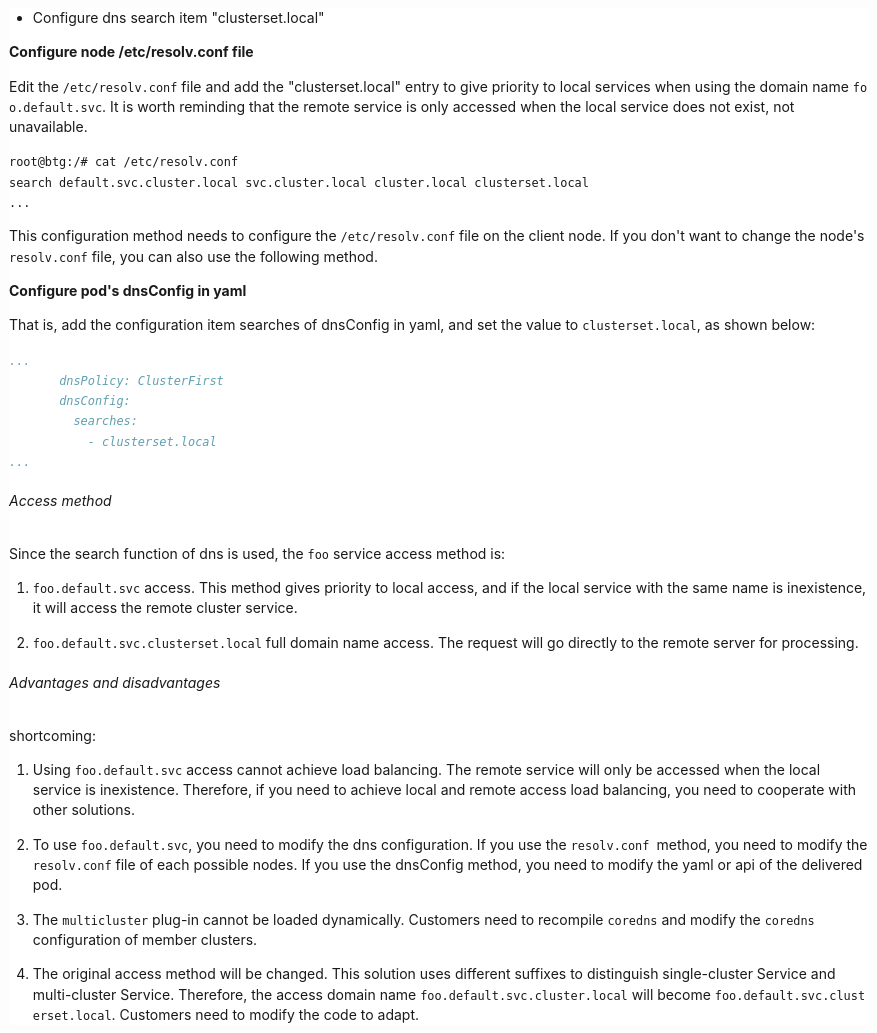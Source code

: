 * Configure dns search item "clusterset.local"

**Configure node /etc/resolv.conf file**

Edit the `/etc/resolv.conf` file and add the "clusterset.local" entry to give priority to local services when using the domain name `foo.default.svc`. It is worth reminding that the remote service is only accessed when the local service does not exist, not unavailable. 

```shell
root@btg:/# cat /etc/resolv.conf
search default.svc.cluster.local svc.cluster.local cluster.local clusterset.local
...
```

This configuration method needs to configure the `/etc/resolv.conf` file on the client node. If you don't want to change the node's `resolv.conf` file, you can also use the following method.

**Configure pod's dnsConfig in yaml**

That is, add the configuration item searches of dnsConfig in yaml, and set the value to `clusterset.local`, as shown below:

```yaml
...
       dnsPolicy: ClusterFirst
       dnsConfig:
         searches:
           - clusterset.local
...
```

###### Access method

Since the search function of dns is used, the `foo` service  access method is:

1. `foo.default.svc` access. This method gives priority to local access, and if the local service with the same name is inexistence, it will access the remote cluster service.

2. `foo.default.svc.clusterset.local` full domain name access. The request will go directly to the remote server for processing.

###### Advantages and disadvantages

shortcoming:

1. Using `foo.default.svc` access cannot achieve load balancing. The remote service will only be accessed when the local service is inexistence. Therefore, if you need to achieve local and remote access load balancing, you need to cooperate with other solutions.

2. To use `foo.default.svc`, you need to modify the dns configuration. If you use the `resolv.conf `method, you need to modify the `resolv.conf` file of each possible nodes. If you use the dnsConfig method, you need to modify the yaml or api of the delivered pod.

3. The `multicluster` plug-in cannot be loaded dynamically. Customers need to recompile `coredns` and modify the `coredns` configuration of member clusters.

4. The original access method will be changed. This solution uses different suffixes to distinguish single-cluster Service and multi-cluster Service. Therefore, the access  domain name `foo.default.svc.cluster.local` will become `foo.default.svc.clusterset.local`. Customers need to modify the code to adapt.
